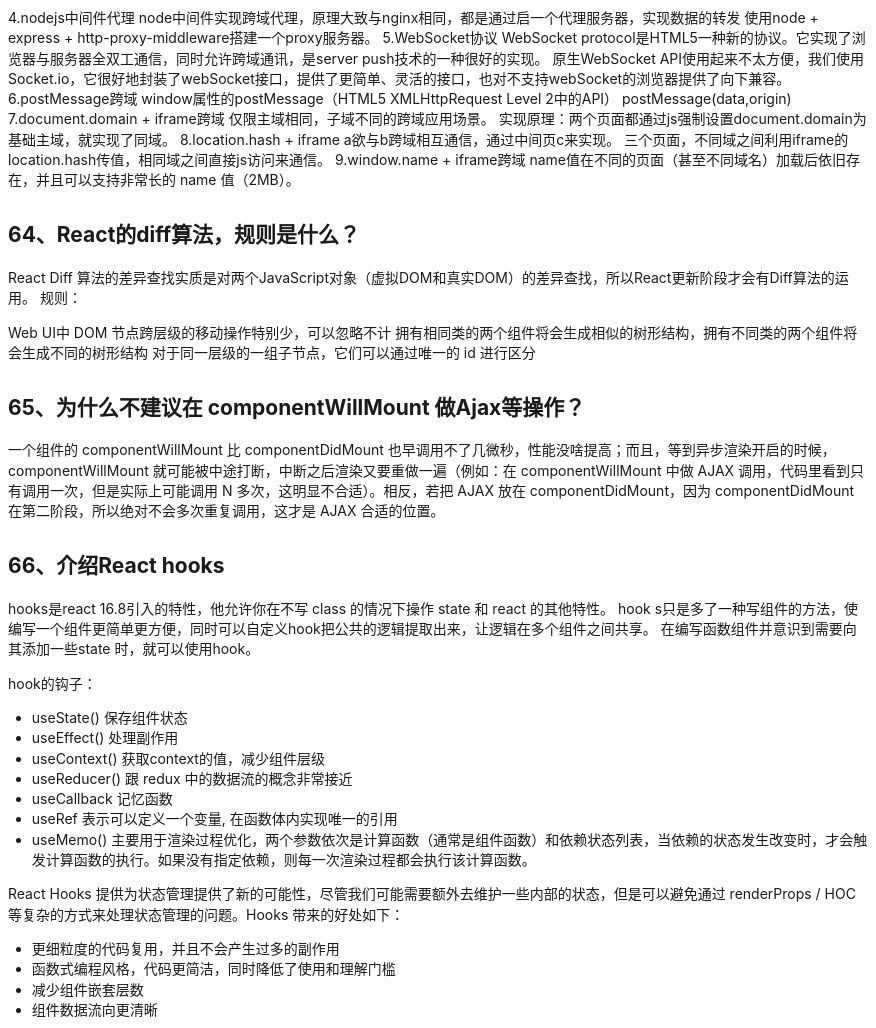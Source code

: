 4.nodejs中间件代理
node中间件实现跨域代理，原理大致与nginx相同，都是通过启一个代理服务器，实现数据的转发
使用node + express + http-proxy-middleware搭建一个proxy服务器。
5.WebSocket协议
WebSocket protocol是HTML5一种新的协议。它实现了浏览器与服务器全双工通信，同时允许跨域通讯，是server push技术的一种很好的实现。
原生WebSocket API使用起来不太方便，我们使用Socket.io，它很好地封装了webSocket接口，提供了更简单、灵活的接口，也对不支持webSocket的浏览器提供了向下兼容。
6.postMessage跨域
window属性的postMessage（HTML5 XMLHttpRequest Level 2中的API）
postMessage(data,origin)
7.document.domain + iframe跨域
仅限主域相同，子域不同的跨域应用场景。
实现原理：两个页面都通过js强制设置document.domain为基础主域，就实现了同域。
8.location.hash + iframe
a欲与b跨域相互通信，通过中间页c来实现。 三个页面，不同域之间利用iframe的location.hash传值，相同域之间直接js访问来通信。
9.window.name + iframe跨域
name值在不同的页面（甚至不同域名）加载后依旧存在，并且可以支持非常长的 name 值（2MB）。

## 64、React的diff算法，规则是什么？

React Diff 算法的差异查找实质是对两个JavaScript对象（虚拟DOM和真实DOM）的差异查找，所以React更新阶段才会有Diff算法的运用。
规则：

Web UI中 DOM 节点跨层级的移动操作特别少，可以忽略不计
拥有相同类的两个组件将会生成相似的树形结构，拥有不同类的两个组件将会生成不同的树形结构
对于同一层级的一组子节点，它们可以通过唯一的 id 进行区分

## 65、为什么不建议在 componentWillMount 做Ajax等操作？

一个组件的 componentWillMount 比 componentDidMount 也早调用不了几微秒，性能没啥提高；而且，等到异步渲染开启的时候，componentWillMount 就可能被中途打断，中断之后渲染又要重做一遍（例如：在 componentWillMount 中做 AJAX 调用，代码里看到只有调用一次，但是实际上可能调用 N 多次，这明显不合适）。相反，若把 AJAX 放在 componentDidMount，因为 componentDidMount 在第二阶段，所以绝对不会多次重复调用，这才是 AJAX 合适的位置。 

##  66、介绍React hooks

hooks是react 16.8引入的特性，他允许你在不写 class 的情况下操作 state 和 react 的其他特性。
hook s只是多了一种写组件的方法，使编写一个组件更简单更方便，同时可以自定义hook把公共的逻辑提取出来，让逻辑在多个组件之间共享。
在编写函数组件并意识到需要向其添加一些state 时，就可以使用hook。

hook的钩子：

- useState() 保存组件状态
- useEffect() 处理副作用
- useContext() 获取context的值，减少组件层级
- useReducer() 跟 redux 中的数据流的概念非常接近
- useCallback 记忆函数
- useRef 表示可以定义一个变量, 在函数体内实现唯一的引用
- useMemo() 主要用于渲染过程优化，两个参数依次是计算函数（通常是组件函数）和依赖状态列表，当依赖的状态发生改变时，才会触发计算函数的执行。如果没有指定依赖，则每一次渲染过程都会执行该计算函数。

React Hooks 提供为状态管理提供了新的可能性，尽管我们可能需要额外去维护一些内部的状态，但是可以避免通过 renderProps / HOC 等复杂的方式来处理状态管理的问题。Hooks 带来的好处如下：

- 更细粒度的代码复用，并且不会产生过多的副作用
- 函数式编程风格，代码更简洁，同时降低了使用和理解门槛
- 减少组件嵌套层数
- 组件数据流向更清晰
